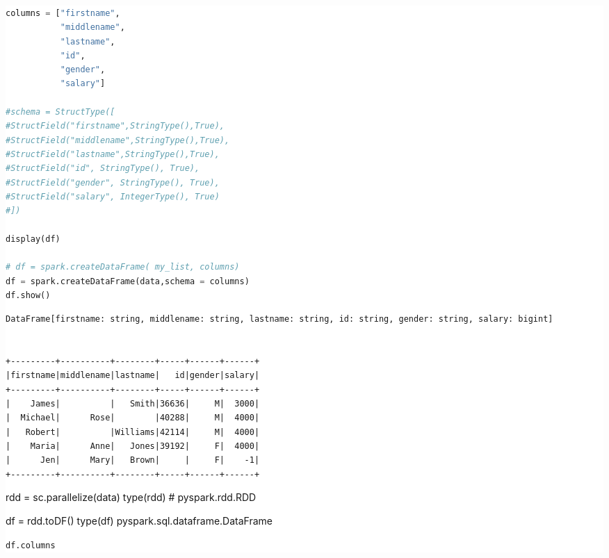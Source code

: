 ```python
columns = ["firstname",
           "middlename",
           "lastname",
           "id",
           "gender",
           "salary"]

#schema = StructType([
#StructField("firstname",StringType(),True),
#StructField("middlename",StringType(),True),
#StructField("lastname",StringType(),True),
#StructField("id", StringType(), True),
#StructField("gender", StringType(), True),
#StructField("salary", IntegerType(), True)
#])

display(df)

# df = spark.createDataFrame( my_list, columns)
df = spark.createDataFrame(data,schema = columns)
df.show()
```


    DataFrame[firstname: string, middlename: string, lastname: string, id: string, gender: string, salary: bigint]


    +---------+----------+--------+-----+------+------+
    |firstname|middlename|lastname|   id|gender|salary|
    +---------+----------+--------+-----+------+------+
    |    James|          |   Smith|36636|     M|  3000|
    |  Michael|      Rose|        |40288|     M|  4000|
    |   Robert|          |Williams|42114|     M|  4000|
    |    Maria|      Anne|   Jones|39192|     F|  4000|
    |      Jen|      Mary|   Brown|     |     F|    -1|
    +---------+----------+--------+-----+------+------+
    

rdd = sc.parallelize(data)
type(rdd) # pyspark.rdd.RDD

df = rdd.toDF()
type(df)
pyspark.sql.dataframe.DataFrame

```python
df.columns
```

